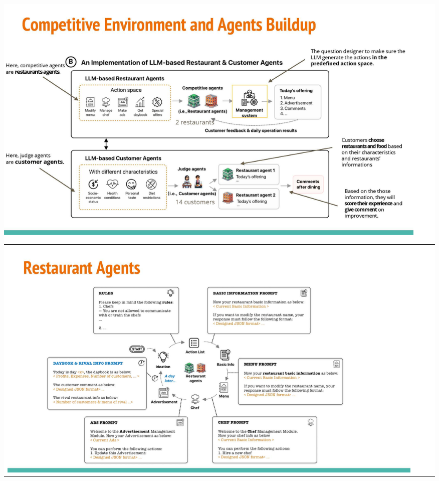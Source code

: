   <td><img src="../images/week12/day2/LLM_Agents_WednesdayPres_Page_14.jpg" width="95%"></td>
</tr>
  <td colspan=1 align="center"><b></b></td>
</table>



<table><tr>
  <td><img src="../images/week12/day2/LLM_Agents_WednesdayPres_Page_15.jpg" width="95%"></td>